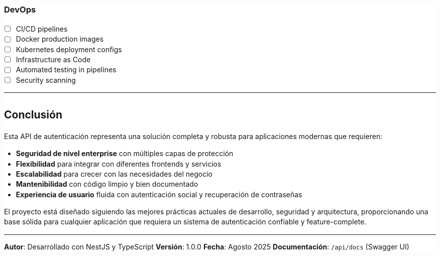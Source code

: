 ### DevOps
- [ ] CI/CD pipelines
- [ ] Docker production images
- [ ] Kubernetes deployment configs
- [ ] Infrastructure as Code
- [ ] Automated testing in pipelines
- [ ] Security scanning

---

## Conclusión

Esta API de autenticación representa una solución completa y robusta para aplicaciones modernas que requieren:

- **Seguridad de nivel enterprise** con múltiples capas de protección
- **Flexibilidad** para integrar con diferentes frontends y servicios
- **Escalabilidad** para crecer con las necesidades del negocio
- **Mantenibilidad** con código limpio y bien documentado
- **Experiencia de usuario** fluida con autenticación social y recuperación de contraseñas

El proyecto está diseñado siguiendo las mejores prácticas actuales de desarrollo, seguridad y arquitectura, proporcionando una base sólida para cualquier aplicación que requiera un sistema de autenticación confiable y feature-complete.

---

**Autor**: Desarrollado con NestJS y TypeScript
**Versión**: 1.0.0
**Fecha**: Agosto 2025
**Documentación**: `/api/docs` (Swagger UI)
